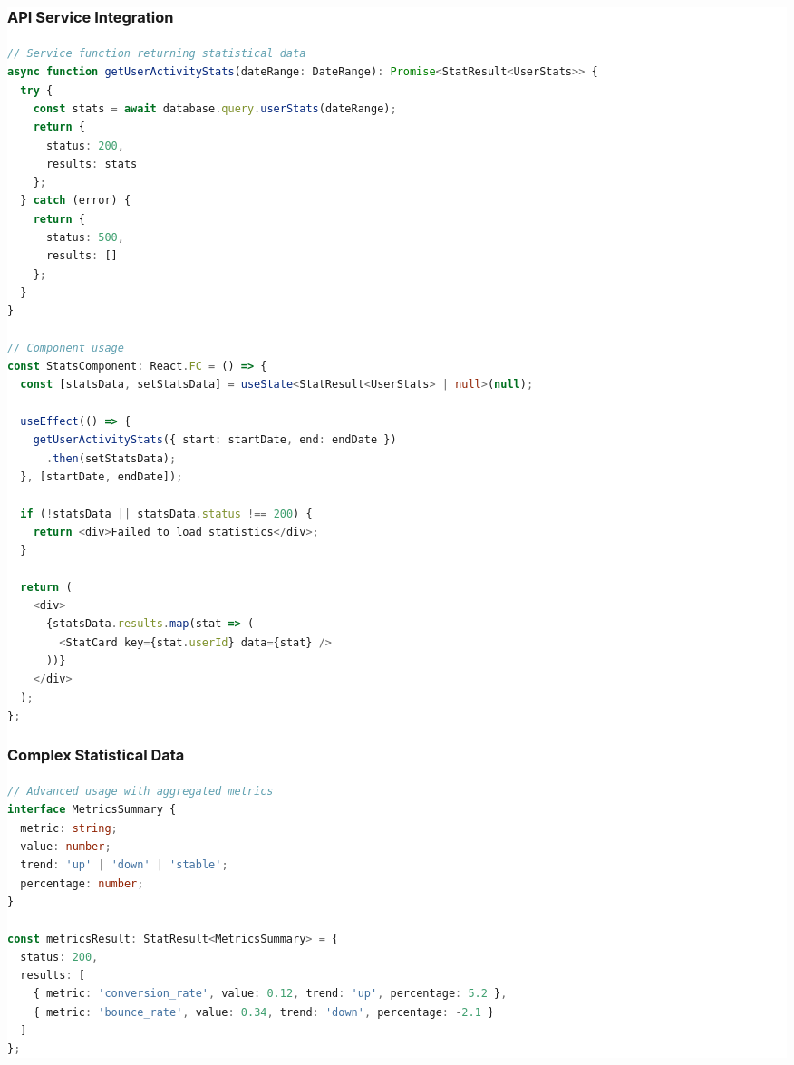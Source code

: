 
### API Service Integration

```typescript
// Service function returning statistical data
async function getUserActivityStats(dateRange: DateRange): Promise<StatResult<UserStats>> {
  try {
    const stats = await database.query.userStats(dateRange);
    return {
      status: 200,
      results: stats
    };
  } catch (error) {
    return {
      status: 500,
      results: []
    };
  }
}

// Component usage
const StatsComponent: React.FC = () => {
  const [statsData, setStatsData] = useState<StatResult<UserStats> | null>(null);
  
  useEffect(() => {
    getUserActivityStats({ start: startDate, end: endDate })
      .then(setStatsData);
  }, [startDate, endDate]);

  if (!statsData || statsData.status !== 200) {
    return <div>Failed to load statistics</div>;
  }

  return (
    <div>
      {statsData.results.map(stat => (
        <StatCard key={stat.userId} data={stat} />
      ))}
    </div>
  );
};
```

### Complex Statistical Data

```typescript
// Advanced usage with aggregated metrics
interface MetricsSummary {
  metric: string;
  value: number;
  trend: 'up' | 'down' | 'stable';
  percentage: number;
}

const metricsResult: StatResult<MetricsSummary> = {
  status: 200,
  results: [
    { metric: 'conversion_rate', value: 0.12, trend: 'up', percentage: 5.2 },
    { metric: 'bounce_rate', value: 0.34, trend: 'down', percentage: -2.1 }
  ]
};
```
